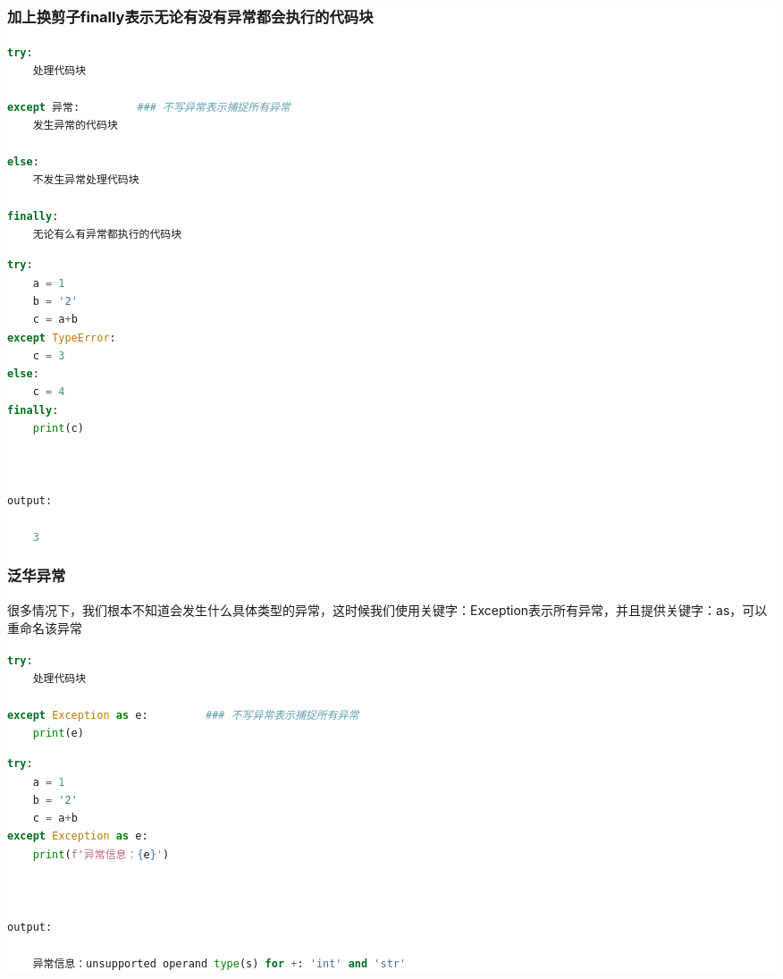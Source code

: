
### **加上换剪子finally表示无论有没有异常都会执行的代码块**

```python
try:
    处理代码块
    
except 异常:         ### 不写异常表示捕捉所有异常
    发生异常的代码块
    
else:
    不发生异常处理代码块

finally:
    无论有么有异常都执行的代码块
```


```python
try:
    a = 1
    b = '2'
    c = a+b
except TypeError:
    c = 3
else:
    c = 4
finally:
    print(c)



output:

    3
```
    

### **泛华异常**

很多情况下，我们根本不知道会发生什么具体类型的异常，这时候我们使用关键字：Exception表示所有异常，并且提供关键字：as，可以重命名该异常

```python
try:
    处理代码块
    
except Exception as e:         ### 不写异常表示捕捉所有异常
    print(e)
```


```python
try:
    a = 1
    b = '2'
    c = a+b
except Exception as e:
    print(f'异常信息：{e}')



output:

    异常信息：unsupported operand type(s) for +: 'int' and 'str'
```
